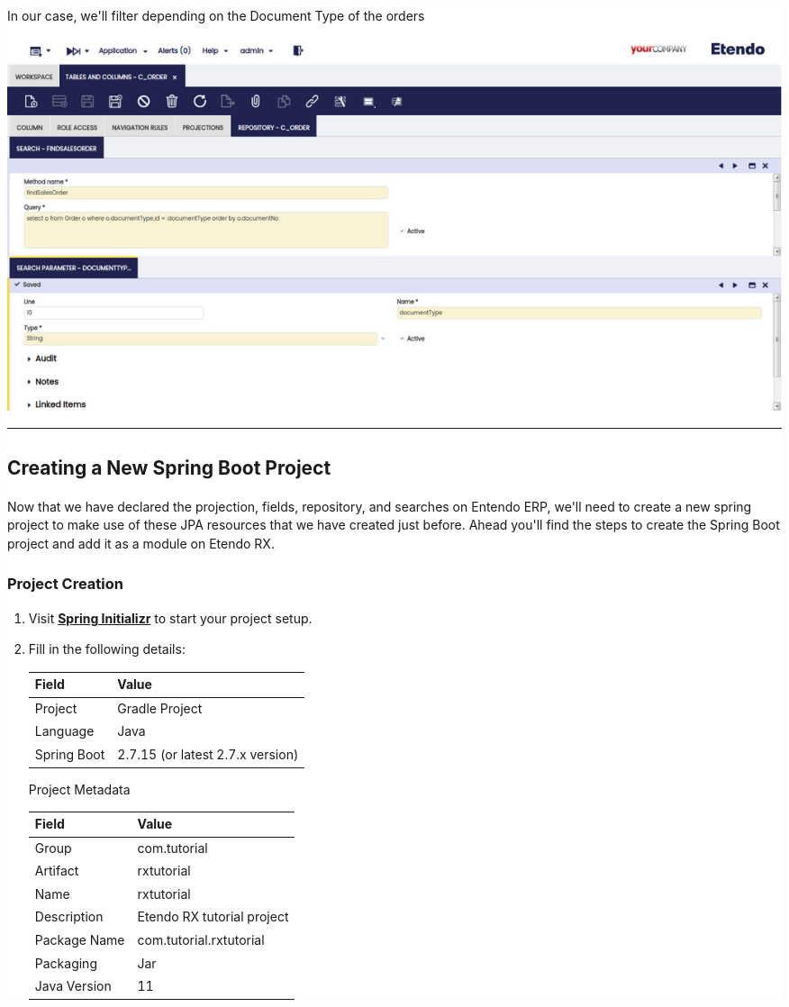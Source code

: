 In our case, we'll filter depending on the Document Type of the orders

  ![new-search-parameter.png](/docs/assets/developer-guide/etendo-rx/tutorial/new-search-parameter.png)

------------------------------------------------------------------


## Creating a New Spring Boot Project

Now that we have declared the projection, fields, repository, and searches on Entendo ERP, we'll need to create a new spring project to make use of these JPA resources that we have created just before.
Ahead you'll find the steps to create the Spring Boot project and add it as a module on Etendo RX.

### Project Creation

1. Visit [**Spring Initializr**](https://start.spring.io/) to start your project setup.
2. Fill in the following details:

    | Field        | Value                           |
    | ------------ | ------------------------------- |
    | Project      |Gradle Project                   |
    | Language     |Java                             |
    | Spring Boot  |2.7.15 (or latest 2.7.x version) |


    Project Metadata

    | Field        | Value                     |
    | ------------ | ------------------------- |
    | Group        |com.tutorial               |
    | Artifact     |rxtutorial                 |
    | Name         |rxtutorial                 |
    | Description  |Etendo RX tutorial project |
    | Package Name |com.tutorial.rxtutorial    |
    | Packaging    |Jar                        |
    | Java Version |11                         |
